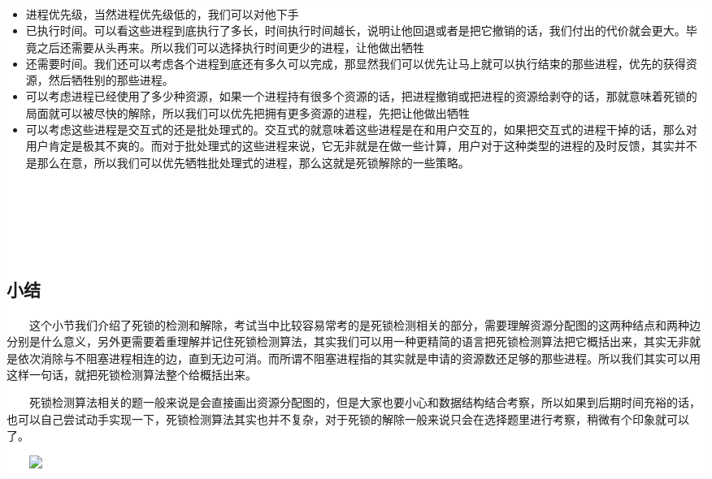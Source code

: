 * 进程优先级，当然进程优先级低的，我们可以对他下手
* 已执行时间。可以看这些进程到底执行了多长，时间执行时间越长，说明让他回退或者是把它撤销的话，我们付出的代价就会更大。毕竟之后还需要从头再来。所以我们可以选择执行时间更少的进程，让他做出牺牲
* 还需要时间。我们还可以考虑各个进程到底还有多久可以完成，那显然我们可以优先让马上就可以执行结束的那些进程，优先的获得资源，然后牺牲别的那些进程。
* 可以考虑进程已经使用了多少种资源，如果一个进程持有很多个资源的话，把进程撤销或把进程的资源给剥夺的话，那就意味着死锁的局面就可以被尽快的解除，所以我们可以优先把拥有更多资源的进程，先把让他做出牺牲
* 可以考虑这些进程是交互式的还是批处理式的。交互式的就意味着这些进程是在和用户交互的，如果把交互式的进程干掉的话，那么对用户肯定是极其不爽的。而对于批处理式的这些进程来说，它无非就是在做一些计算，用户对于这种类型的进程的及时反馈，其实并不是那么在意，所以我们可以优先牺牲批处理式的进程，那么这就是死锁解除的一些策略。

　　‍

　　‍

　　‍

## 小结

　　这个小节我们介绍了死锁的检测和解除，考试当中比较容易常考的是死锁检测相关的部分，需要理解资源分配图的这两种结点和两种边分别是什么意义，另外更需要着重理解并记住死锁检测算法，其实我们可以用一种更精简的语言把死锁检测算法把它概括出来，其实无非就是依次消除与不阻塞进程相连的边，直到无边可消。而所谓不阻塞进程指的其实就是申请的资源数还足够的那些进程。所以我们其实可以用这样一句话，就把死锁检测算法整个给概括出来。

　　死锁检测算法相关的题一般来说是会直接画出资源分配图的，但是大家也要小心和数据结构结合考察，所以如果到后期时间充裕的话，也可以自己尝试动手实现一下，死锁检测算法其实也并不复杂，对于死锁的解除一般来说只会在选择题里进行考察，稍微有个印象就可以了。

　　![](https://image.peterjxl.com/blog/image-20221007185902-g5x66ph.png)
